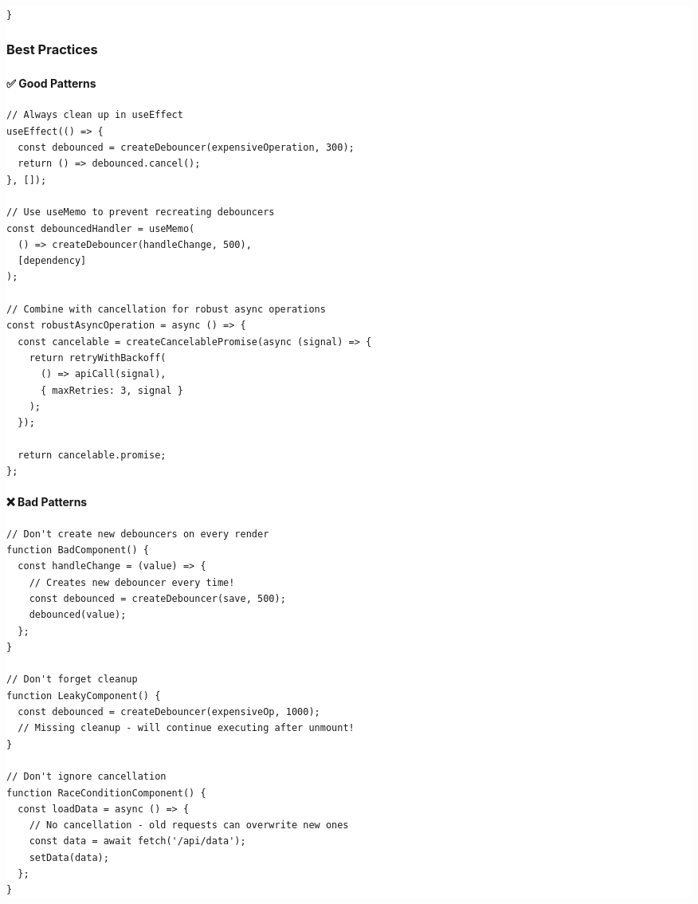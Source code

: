 ```tsx
}
```

### Best Practices

#### ✅ Good Patterns
```tsx
// Always clean up in useEffect
useEffect(() => {
  const debounced = createDebouncer(expensiveOperation, 300);
  return () => debounced.cancel();
}, []);

// Use useMemo to prevent recreating debouncers
const debouncedHandler = useMemo(
  () => createDebouncer(handleChange, 500),
  [dependency]
);

// Combine with cancellation for robust async operations
const robustAsyncOperation = async () => {
  const cancelable = createCancelablePromise(async (signal) => {
    return retryWithBackoff(
      () => apiCall(signal),
      { maxRetries: 3, signal }
    );
  });

  return cancelable.promise;
};
```

#### ❌ Bad Patterns
```tsx
// Don't create new debouncers on every render
function BadComponent() {
  const handleChange = (value) => {
    // Creates new debouncer every time!
    const debounced = createDebouncer(save, 500);
    debounced(value);
  };
}

// Don't forget cleanup
function LeakyComponent() {
  const debounced = createDebouncer(expensiveOp, 1000);
  // Missing cleanup - will continue executing after unmount!
}

// Don't ignore cancellation
function RaceConditionComponent() {
  const loadData = async () => {
    // No cancellation - old requests can overwrite new ones
    const data = await fetch('/api/data');
    setData(data);
  };
}
```

